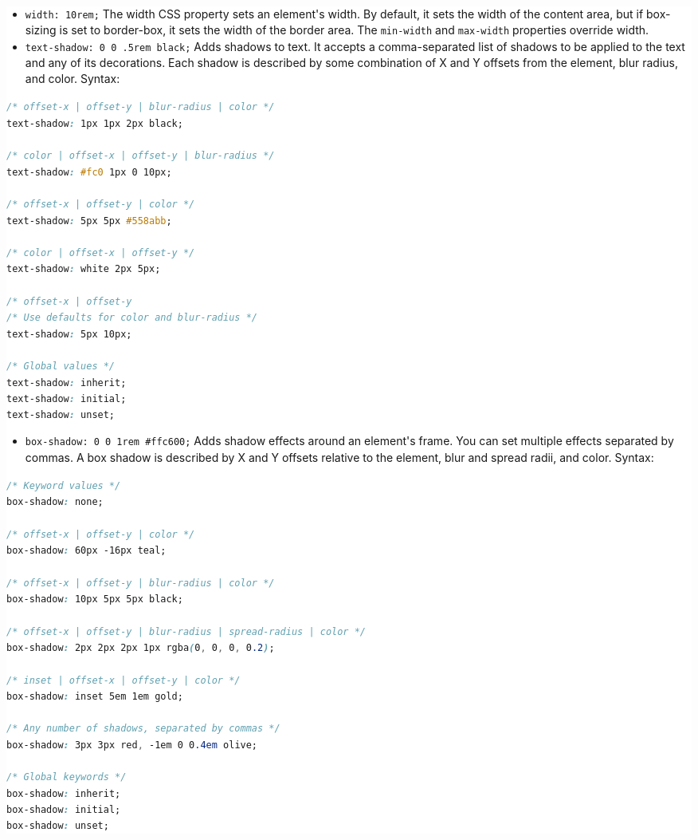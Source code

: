 * `width: 10rem;` The width CSS property sets an element's width. By default, it sets the width of the content area, but if box-sizing is set to border-box, it sets the width of the border area. The `min-width` and `max-width` properties override width.
* `text-shadow: 0 0 .5rem black;` Adds shadows to text. It accepts a comma-separated list of shadows to be applied to the text and any of its decorations. Each shadow is described by some combination of X and Y offsets from the element, blur radius, and color. Syntax:
```css
/* offset-x | offset-y | blur-radius | color */
text-shadow: 1px 1px 2px black;

/* color | offset-x | offset-y | blur-radius */
text-shadow: #fc0 1px 0 10px;

/* offset-x | offset-y | color */
text-shadow: 5px 5px #558abb;

/* color | offset-x | offset-y */
text-shadow: white 2px 5px;

/* offset-x | offset-y
/* Use defaults for color and blur-radius */
text-shadow: 5px 10px;

/* Global values */
text-shadow: inherit;
text-shadow: initial;
text-shadow: unset;
```
* `box-shadow: 0 0 1rem #ffc600;` Adds shadow effects around an element's frame. You can set multiple effects separated by commas. A box shadow is described by X and Y offsets relative to the element, blur and spread radii, and color. Syntax:
```css
/* Keyword values */
box-shadow: none;

/* offset-x | offset-y | color */
box-shadow: 60px -16px teal;

/* offset-x | offset-y | blur-radius | color */
box-shadow: 10px 5px 5px black;

/* offset-x | offset-y | blur-radius | spread-radius | color */
box-shadow: 2px 2px 2px 1px rgba(0, 0, 0, 0.2);

/* inset | offset-x | offset-y | color */
box-shadow: inset 5em 1em gold;

/* Any number of shadows, separated by commas */
box-shadow: 3px 3px red, -1em 0 0.4em olive;

/* Global keywords */
box-shadow: inherit;
box-shadow: initial;
box-shadow: unset;
```